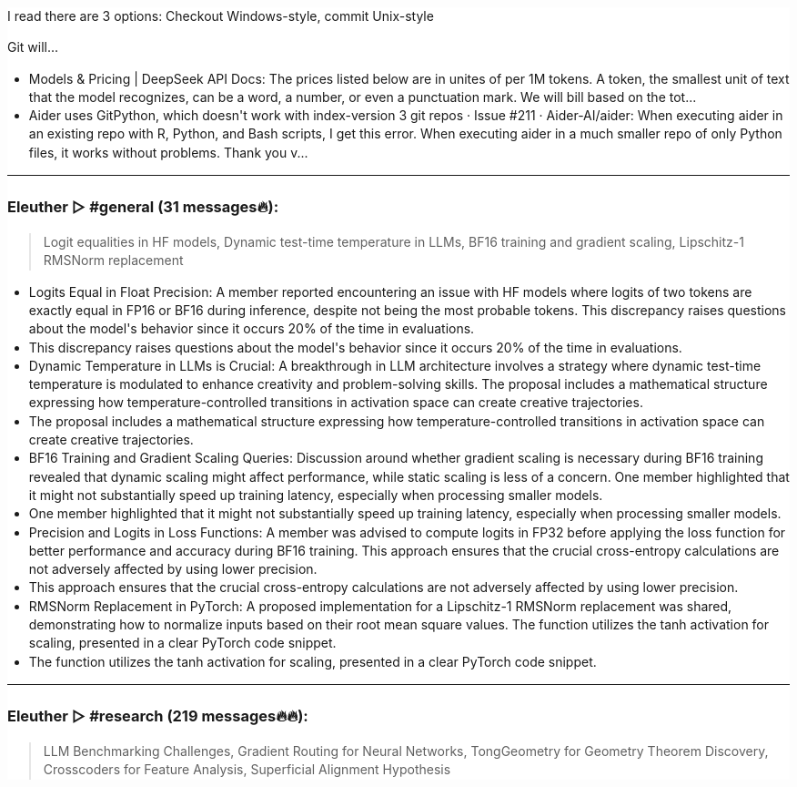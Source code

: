 I read there are 3 options:
Checkout Windows-style, commit Unix-style

Git will...
* Models & Pricing | DeepSeek API Docs: The prices listed below are in unites of per 1M tokens. A token, the smallest unit of text that the model recognizes, can be a word, a number, or even a punctuation mark. We will bill based on the tot...
* Aider uses GitPython, which doesn't work with index-version 3 git repos · Issue #211 · Aider-AI/aider: When executing aider in an existing repo with R, Python, and Bash scripts, I get this error. When executing aider in a much smaller repo of only Python files, it works without problems. Thank you v...

---
### Eleuther ▷ #general (31 messages🔥):
> Logit equalities in HF models, Dynamic test-time temperature in LLMs, BF16 training and gradient scaling, Lipschitz-1 RMSNorm replacement

* Logits Equal in Float Precision: A member reported encountering an issue with HF models where logits of two tokens are exactly equal in FP16 or BF16 during inference, despite not being the most probable tokens.
This discrepancy raises questions about the model's behavior since it occurs 20% of the time in evaluations.
* This discrepancy raises questions about the model's behavior since it occurs 20% of the time in evaluations.
* Dynamic Temperature in LLMs is Crucial: A breakthrough in LLM architecture involves a strategy where dynamic test-time temperature is modulated to enhance creativity and problem-solving skills.
The proposal includes a mathematical structure expressing how temperature-controlled transitions in activation space can create creative trajectories.
* The proposal includes a mathematical structure expressing how temperature-controlled transitions in activation space can create creative trajectories.
* BF16 Training and Gradient Scaling Queries: Discussion around whether gradient scaling is necessary during BF16 training revealed that dynamic scaling might affect performance, while static scaling is less of a concern.
One member highlighted that it might not substantially speed up training latency, especially when processing smaller models.
* One member highlighted that it might not substantially speed up training latency, especially when processing smaller models.
* Precision and Logits in Loss Functions: A member was advised to compute logits in FP32 before applying the loss function for better performance and accuracy during BF16 training.
This approach ensures that the crucial cross-entropy calculations are not adversely affected by using lower precision.
* This approach ensures that the crucial cross-entropy calculations are not adversely affected by using lower precision.
* RMSNorm Replacement in PyTorch: A proposed implementation for a Lipschitz-1 RMSNorm replacement was shared, demonstrating how to normalize inputs based on their root mean square values.
The function utilizes the tanh activation for scaling, presented in a clear PyTorch code snippet.
* The function utilizes the tanh activation for scaling, presented in a clear PyTorch code snippet.

---
### Eleuther ▷ #research (219 messages🔥🔥):
> LLM Benchmarking Challenges, Gradient Routing for Neural Networks, TongGeometry for Geometry Theorem Discovery, Crosscoders for Feature Analysis, Superficial Alignment Hypothesis
